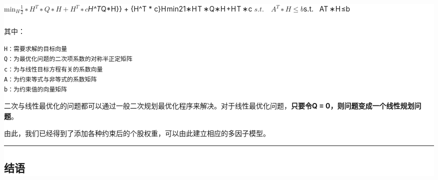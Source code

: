 <span class="katex--display"><span class="katex-display"><span class="katex"><span class="katex-mathml"><math><semantics><mrow><mrow><msub><mi>min</mi><mi>H</mi></msub><mrow><mfrac><mrow><mn>1</mn></mrow><mrow><mn>2</mn></mrow></mfrac><mo>∗</mo><msup><mi>H</mi><mi>T</mi></msup><mo>∗</mo><mi>Q</mi><mo>∗</mo><mi>H</mi></mrow></mrow><mo>+</mo><mrow><msup><mi>H</mi><mi>T</mi></msup><mo>∗</mo><mi>c</mi></mrow></mrow><annotation encoding="application/x-tex">{\min_H{\frac{1}{2}*H^T*Q*H}} + {H^T * c}</annotation></semantics></math></span><span class="katex-html" aria-hidden="true"><span class="strut" style="height: 1.32144em;"></span><span class="strut bottom" style="height: 2.06577em; vertical-align: -0.744331em;"></span><span class="base"><span class="mord"><span class="mop op-limits"><span class="vlist-t vlist-t2"><span class="vlist-r"><span class="vlist" style="height: 0.66786em;"><span class="" style="top: -2.05567em; margin-left: 0em;"><span class="pstrut" style="height: 2.7em;"></span><span class="sizing reset-size6 size3 mtight"><span class="mord mathit mtight" style="margin-right: 0.08125em;">H</span></span></span><span class="" style="top: -2.7em;"><span class="pstrut" style="height: 2.7em;"></span><span class=""><span class="mop">min</span></span></span></span><span class="vlist-s">​</span></span><span class="vlist-r"><span class="vlist" style="height: 0.744331em;"></span></span></span></span><span class="mord"><span class="mord"><span class="mopen nulldelimiter"></span><span class="mfrac"><span class="vlist-t vlist-t2"><span class="vlist-r"><span class="vlist" style="height: 1.32144em;"><span class="" style="top: -2.314em;"><span class="pstrut" style="height: 3em;"></span><span class="mord"><span class="mord mathrm">2</span></span></span><span class="" style="top: -3.23em;"><span class="pstrut" style="height: 3em;"></span><span class="frac-line" style="border-bottom-width: 0.04em;"></span></span><span class="" style="top: -3.677em;"><span class="pstrut" style="height: 3em;"></span><span class="mord"><span class="mord mathrm">1</span></span></span></span><span class="vlist-s">​</span></span><span class="vlist-r"><span class="vlist" style="height: 0.686em;"></span></span></span></span><span class="mclose nulldelimiter"></span></span><span class="mbin">∗</span><span class="mord"><span class="mord mathit" style="margin-right: 0.08125em;">H</span><span class="msupsub"><span class="vlist-t"><span class="vlist-r"><span class="vlist" style="height: 0.891331em;"><span class="" style="top: -3.113em; margin-right: 0.05em;"><span class="pstrut" style="height: 2.7em;"></span><span class="sizing reset-size6 size3 mtight"><span class="mord mathit mtight" style="margin-right: 0.13889em;">T</span></span></span></span></span></span></span></span><span class="mbin">∗</span><span class="mord mathit">Q</span><span class="mbin">∗</span><span class="mord mathit" style="margin-right: 0.08125em;">H</span></span></span><span class="mbin">+</span><span class="mord"><span class="mord"><span class="mord mathit" style="margin-right: 0.08125em;">H</span><span class="msupsub"><span class="vlist-t"><span class="vlist-r"><span class="vlist" style="height: 0.891331em;"><span class="" style="top: -3.113em; margin-right: 0.05em;"><span class="pstrut" style="height: 2.7em;"></span><span class="sizing reset-size6 size3 mtight"><span class="mord mathit mtight" style="margin-right: 0.13889em;">T</span></span></span></span></span></span></span></span><span class="mbin">∗</span><span class="mord mathit">c</span></span></span></span></span></span></span>
<span class="katex--display"><span class="katex-display"><span class="katex"><span class="katex-mathml"><math><semantics><mrow><mi>s</mi><mi mathvariant="normal">.</mi><mi>t</mi><mi mathvariant="normal">.</mi><mtext>&nbsp;</mtext><mtext>&nbsp;</mtext><mtext>&nbsp;</mtext><msup><mi>A</mi><mi>T</mi></msup><mo>∗</mo><mi>H</mi><mo>≤</mo><mi>b</mi></mrow><annotation encoding="application/x-tex">s.t. \ \ \    A^T * H \le b</annotation></semantics></math></span><span class="katex-html" aria-hidden="true"><span class="strut" style="height: 0.891331em;"></span><span class="strut bottom" style="height: 1.0273em; vertical-align: -0.13597em;"></span><span class="base"><span class="mord mathit">s</span><span class="mord mathrm">.</span><span class="mord mathit">t</span><span class="mord mathrm">.</span><span class="mord"><span class="mspace">&nbsp;</span><span class="mspace">&nbsp;</span><span class="mspace">&nbsp;</span><span class="mord mathit">A</span><span class="msupsub"><span class="vlist-t"><span class="vlist-r"><span class="vlist" style="height: 0.891331em;"><span class="" style="top: -3.113em; margin-right: 0.05em;"><span class="pstrut" style="height: 2.7em;"></span><span class="sizing reset-size6 size3 mtight"><span class="mord mathit mtight" style="margin-right: 0.13889em;">T</span></span></span></span></span></span></span></span><span class="mbin">∗</span><span class="mord mathit" style="margin-right: 0.08125em;">H</span><span class="mrel">≤</span><span class="mord mathit">b</span></span></span></span></span></span></p>
<p>其中：</p>
<pre><code>H：需要求解的目标向量
Q：为最优化问题的二次项系数的对称半正定矩阵
c：为与线性目标方程有关的系数向量
A：为约束等式与非等式的系数矩阵
b：为约束值的向量矩阵
</code></pre>
<p>二次与线性最优化的问题都可以通过一般二次规划最优化程序来解决。对于线性最优化问题，<strong>只要令Q = 0，则问题变成一个线性规划问题</strong>。</p>
<p>由此，我们已经得到了添加各种约束后的个股权重，可以由此建立相应的多因子模型。</p>
<hr>
<h2 id="结语">结语</h2>